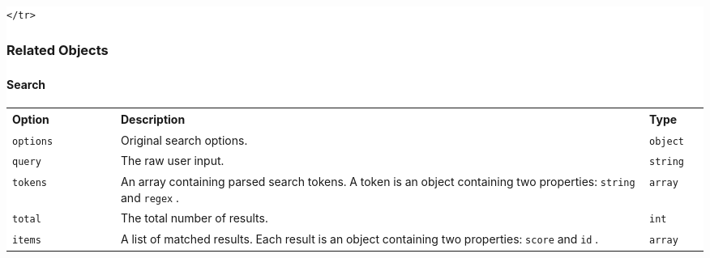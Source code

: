	</tr>
</table>

### Related Objects

#### Search

<table class="table table-striped">
	<tr>
		<th width="120px" align="left">Option</th>
		<th align="left">Description</th>
		<th width="60px" align="left">Type</th>
	</tr>
	<tr>
		<td><code>options</code></td>
		<td>Original search options.</td>
		<td><code>object</code></td>
	</tr>
	<tr>
		<td><code>query</code></td>
		<td>The raw user input.</td>
		<td><code>string</code></td>
	</tr>
	<tr>
		<td><code>tokens</code></td>
		<td>An array containing parsed search tokens. A token is an object containing two properties: <code>string</code> and <code>regex</code> .</td>
		<td><code>array</code></td>
	</tr>
	<tr>
		<td><code>total</code></td>
		<td>The total number of results.</td>
		<td><code>int</code></td>
	</tr>
	<tr>
		<td><code>items</code></td>
		<td>A list of matched results. Each result is an object containing two properties: <code>score</code> and <code>id</code> .</td>
		<td><code>array</code></td>
	</tr>
</table>
